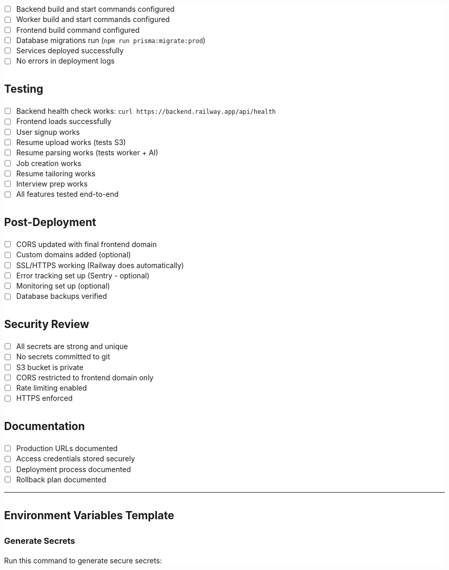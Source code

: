 - [ ] Backend build and start commands configured
- [ ] Worker build and start commands configured
- [ ] Frontend build command configured
- [ ] Database migrations run (`npm run prisma:migrate:prod`)
- [ ] Services deployed successfully
- [ ] No errors in deployment logs

## Testing

- [ ] Backend health check works: `curl https://backend.railway.app/api/health`
- [ ] Frontend loads successfully
- [ ] User signup works
- [ ] Resume upload works (tests S3)
- [ ] Resume parsing works (tests worker + AI)
- [ ] Job creation works
- [ ] Resume tailoring works
- [ ] Interview prep works
- [ ] All features tested end-to-end

## Post-Deployment

- [ ] CORS updated with final frontend domain
- [ ] Custom domains added (optional)
- [ ] SSL/HTTPS working (Railway does automatically)
- [ ] Error tracking set up (Sentry - optional)
- [ ] Monitoring set up (optional)
- [ ] Database backups verified

## Security Review

- [ ] All secrets are strong and unique
- [ ] No secrets committed to git
- [ ] S3 bucket is private
- [ ] CORS restricted to frontend domain only
- [ ] Rate limiting enabled
- [ ] HTTPS enforced

## Documentation

- [ ] Production URLs documented
- [ ] Access credentials stored securely
- [ ] Deployment process documented
- [ ] Rollback plan documented

---

## Environment Variables Template

### Generate Secrets
Run this command to generate secure secrets:
